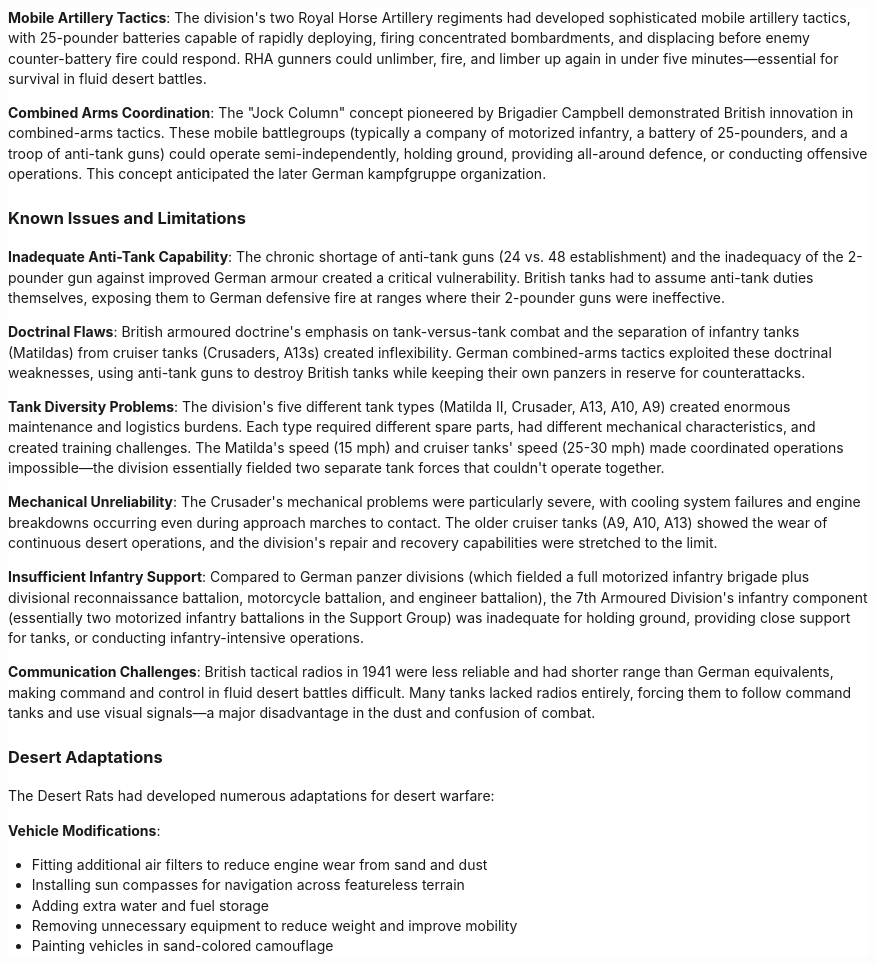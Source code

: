 **Mobile Artillery Tactics**: The division's two Royal Horse Artillery regiments had developed sophisticated mobile artillery tactics, with 25-pounder batteries capable of rapidly deploying, firing concentrated bombardments, and displacing before enemy counter-battery fire could respond. RHA gunners could unlimber, fire, and limber up again in under five minutes—essential for survival in fluid desert battles.

**Combined Arms Coordination**: The "Jock Column" concept pioneered by Brigadier Campbell demonstrated British innovation in combined-arms tactics. These mobile battlegroups (typically a company of motorized infantry, a battery of 25-pounders, and a troop of anti-tank guns) could operate semi-independently, holding ground, providing all-around defence, or conducting offensive operations. This concept anticipated the later German kampfgruppe organization.

### Known Issues and Limitations

**Inadequate Anti-Tank Capability**: The chronic shortage of anti-tank guns (24 vs. 48 establishment) and the inadequacy of the 2-pounder gun against improved German armour created a critical vulnerability. British tanks had to assume anti-tank duties themselves, exposing them to German defensive fire at ranges where their 2-pounder guns were ineffective.

**Doctrinal Flaws**: British armoured doctrine's emphasis on tank-versus-tank combat and the separation of infantry tanks (Matildas) from cruiser tanks (Crusaders, A13s) created inflexibility. German combined-arms tactics exploited these doctrinal weaknesses, using anti-tank guns to destroy British tanks while keeping their own panzers in reserve for counterattacks.

**Tank Diversity Problems**: The division's five different tank types (Matilda II, Crusader, A13, A10, A9) created enormous maintenance and logistics burdens. Each type required different spare parts, had different mechanical characteristics, and created training challenges. The Matilda's speed (15 mph) and cruiser tanks' speed (25-30 mph) made coordinated operations impossible—the division essentially fielded two separate tank forces that couldn't operate together.

**Mechanical Unreliability**: The Crusader's mechanical problems were particularly severe, with cooling system failures and engine breakdowns occurring even during approach marches to contact. The older cruiser tanks (A9, A10, A13) showed the wear of continuous desert operations, and the division's repair and recovery capabilities were stretched to the limit.

**Insufficient Infantry Support**: Compared to German panzer divisions (which fielded a full motorized infantry brigade plus divisional reconnaissance battalion, motorcycle battalion, and engineer battalion), the 7th Armoured Division's infantry component (essentially two motorized infantry battalions in the Support Group) was inadequate for holding ground, providing close support for tanks, or conducting infantry-intensive operations.

**Communication Challenges**: British tactical radios in 1941 were less reliable and had shorter range than German equivalents, making command and control in fluid desert battles difficult. Many tanks lacked radios entirely, forcing them to follow command tanks and use visual signals—a major disadvantage in the dust and confusion of combat.

### Desert Adaptations

The Desert Rats had developed numerous adaptations for desert warfare:

**Vehicle Modifications**:
- Fitting additional air filters to reduce engine wear from sand and dust
- Installing sun compasses for navigation across featureless terrain
- Adding extra water and fuel storage
- Removing unnecessary equipment to reduce weight and improve mobility
- Painting vehicles in sand-colored camouflage
